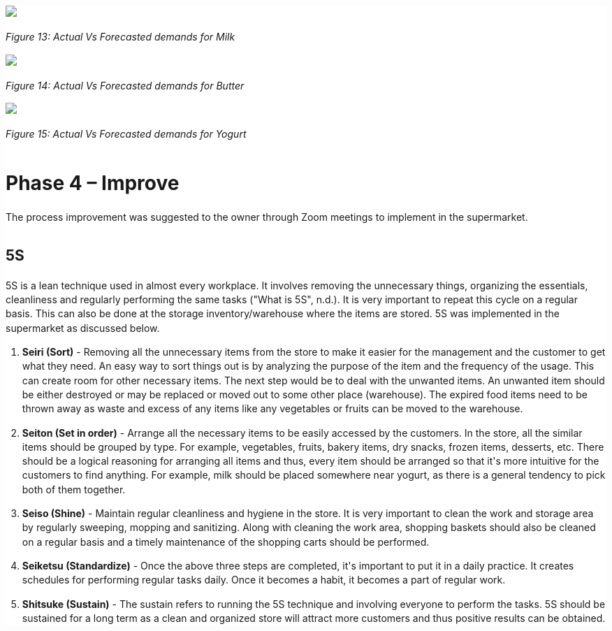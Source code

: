 ![](RackMultipart20200809-4-1the9hy_html_6f851667f9329031.png)

_Figure 13: Actual Vs Forecasted demands for Milk_

![](RackMultipart20200809-4-1the9hy_html_fb6ab5a9e24b5f07.png)

_Figure 14: Actual Vs Forecasted demands for Butter_

![](RackMultipart20200809-4-1the9hy_html_81571a7664996502.png)

_Figure 15: Actual Vs Forecasted demands for Yogurt_

# Phase 4 – Improve

The process improvement was suggested to the owner through Zoom meetings to implement in the supermarket.

## 5S

5S is a lean technique used in almost every workplace. It involves removing the unnecessary things, organizing the essentials, cleanliness and regularly performing the same tasks (&quot;What is 5S&quot;, n.d.). It is very important to repeat this cycle on a regular basis. This can also be done at the storage inventory/warehouse where the items are stored. 5S was implemented in the supermarket as discussed below.

1. **Seiri (Sort)** - Removing all the unnecessary items from the store to make it easier for the management and the customer to get what they need. An easy way to sort things out is by analyzing the purpose of the item and the frequency of the usage. This can create room for other necessary items. The next step would be to deal with the unwanted items. An unwanted item should be either destroyed or may be replaced or moved out to some other place (warehouse). The expired food items need to be thrown away as waste and excess of any items like any vegetables or fruits can be moved to the warehouse.

2. **Seiton (Set in order)** - Arrange all the necessary items to be easily accessed by the customers. In the store, all the similar items should be grouped by type. For example, vegetables, fruits, bakery items, dry snacks, frozen items, desserts, etc. There should be a logical reasoning for arranging all items and thus, every item should be arranged so that it&#39;s more intuitive for the customers to find anything. For example, milk should be placed somewhere near yogurt, as there is a general tendency to pick both of them together.

3. **Seiso (Shine)** - Maintain regular cleanliness and hygiene in the store. It is very important to clean the work and storage area by regularly sweeping, mopping and sanitizing. Along with cleaning the work area, shopping baskets should also be cleaned on a regular basis and a timely maintenance of the shopping carts should be performed.

4. **Seiketsu (Standardize)** - Once the above three steps are completed, it&#39;s important to put it in a daily practice. It creates schedules for performing regular tasks daily. Once it becomes a habit, it becomes a part of regular work.

5. **Shitsuke (Sustain)** - The sustain refers to running the 5S technique and involving everyone to perform the tasks. 5S should be sustained for a long term as a clean and organized store will attract more customers and thus positive results can be obtained.
